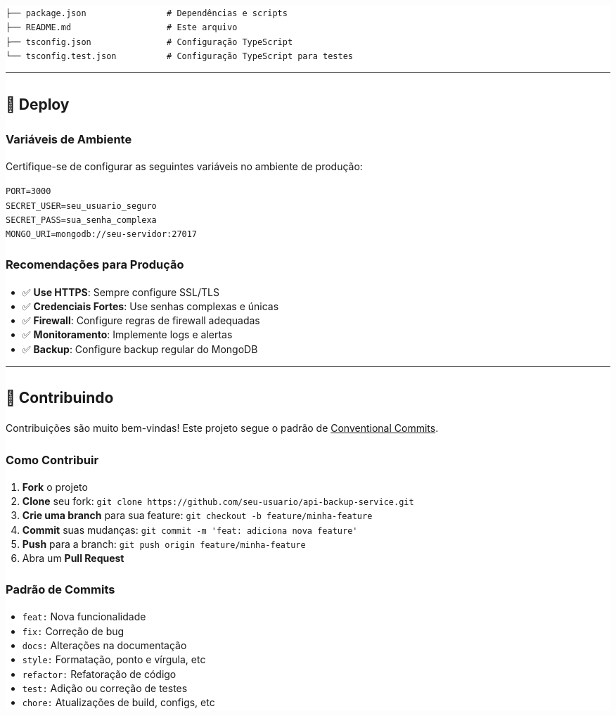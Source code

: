 ```text
├── package.json                # Dependências e scripts
├── README.md                   # Este arquivo
├── tsconfig.json               # Configuração TypeScript
└── tsconfig.test.json          # Configuração TypeScript para testes
```

---

## 🚀 Deploy

### Variáveis de Ambiente

Certifique-se de configurar as seguintes variáveis no ambiente de produção:

```env
PORT=3000
SECRET_USER=seu_usuario_seguro
SECRET_PASS=sua_senha_complexa
MONGO_URI=mongodb://seu-servidor:27017
```

### Recomendações para Produção

- ✅ **Use HTTPS**: Sempre configure SSL/TLS
- ✅ **Credenciais Fortes**: Use senhas complexas e únicas
- ✅ **Firewall**: Configure regras de firewall adequadas
- ✅ **Monitoramento**: Implemente logs e alertas
- ✅ **Backup**: Configure backup regular do MongoDB

---

## 🤝 Contribuindo

Contribuições são muito bem-vindas! Este projeto segue o padrão de [Conventional Commits](https://www.conventionalcommits.org/).

### Como Contribuir

1. **Fork** o projeto
2. **Clone** seu fork: `git clone https://github.com/seu-usuario/api-backup-service.git`
3. **Crie uma branch** para sua feature: `git checkout -b feature/minha-feature`
4. **Commit** suas mudanças: `git commit -m 'feat: adiciona nova feature'`
5. **Push** para a branch: `git push origin feature/minha-feature`
6. Abra um **Pull Request**

### Padrão de Commits

- `feat:` Nova funcionalidade
- `fix:` Correção de bug
- `docs:` Alterações na documentação
- `style:` Formatação, ponto e vírgula, etc
- `refactor:` Refatoração de código
- `test:` Adição ou correção de testes
- `chore:` Atualizações de build, configs, etc

